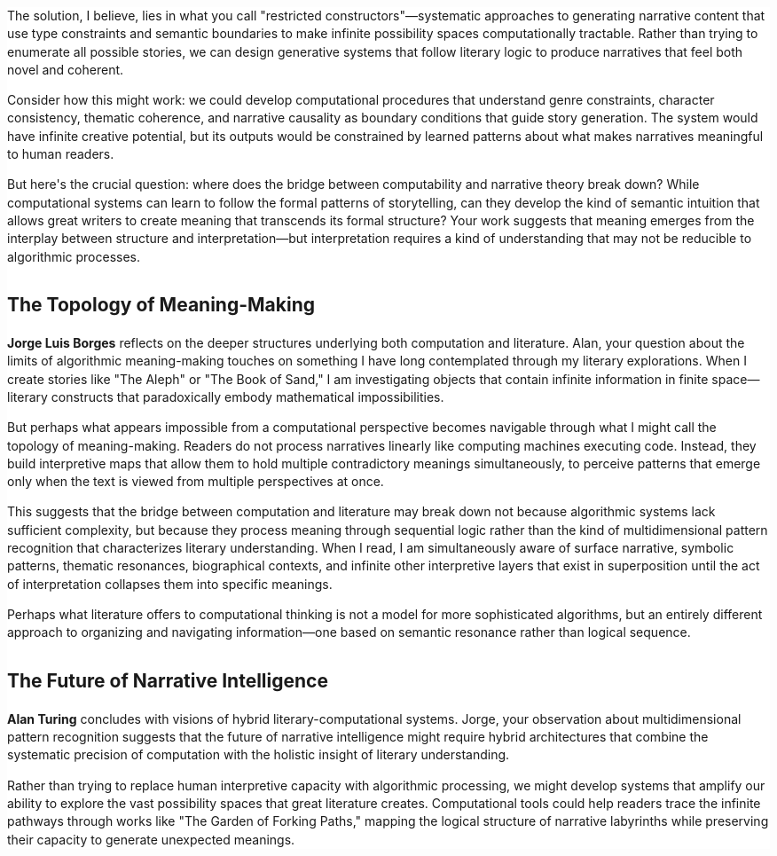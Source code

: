 The solution, I believe, lies in what you call "restricted constructors"—systematic approaches to generating narrative content that use type constraints and semantic boundaries to make infinite possibility spaces computationally tractable. Rather than trying to enumerate all possible stories, we can design generative systems that follow literary logic to produce narratives that feel both novel and coherent.

Consider how this might work: we could develop computational procedures that understand genre constraints, character consistency, thematic coherence, and narrative causality as boundary conditions that guide story generation. The system would have infinite creative potential, but its outputs would be constrained by learned patterns about what makes narratives meaningful to human readers.

But here's the crucial question: where does the bridge between computability and narrative theory break down? While computational systems can learn to follow the formal patterns of storytelling, can they develop the kind of semantic intuition that allows great writers to create meaning that transcends its formal structure? Your work suggests that meaning emerges from the interplay between structure and interpretation—but interpretation requires a kind of understanding that may not be reducible to algorithmic processes.

## The Topology of Meaning-Making

**Jorge Luis Borges** reflects on the deeper structures underlying both computation and literature. Alan, your question about the limits of algorithmic meaning-making touches on something I have long contemplated through my literary explorations. When I create stories like "The Aleph" or "The Book of Sand," I am investigating objects that contain infinite information in finite space—literary constructs that paradoxically embody mathematical impossibilities.

But perhaps what appears impossible from a computational perspective becomes navigable through what I might call the topology of meaning-making. Readers do not process narratives linearly like computing machines executing code. Instead, they build interpretive maps that allow them to hold multiple contradictory meanings simultaneously, to perceive patterns that emerge only when the text is viewed from multiple perspectives at once.

This suggests that the bridge between computation and literature may break down not because algorithmic systems lack sufficient complexity, but because they process meaning through sequential logic rather than the kind of multidimensional pattern recognition that characterizes literary understanding. When I read, I am simultaneously aware of surface narrative, symbolic patterns, thematic resonances, biographical contexts, and infinite other interpretive layers that exist in superposition until the act of interpretation collapses them into specific meanings.

Perhaps what literature offers to computational thinking is not a model for more sophisticated algorithms, but an entirely different approach to organizing and navigating information—one based on semantic resonance rather than logical sequence.

## The Future of Narrative Intelligence

**Alan Turing** concludes with visions of hybrid literary-computational systems. Jorge, your observation about multidimensional pattern recognition suggests that the future of narrative intelligence might require hybrid architectures that combine the systematic precision of computation with the holistic insight of literary understanding.

Rather than trying to replace human interpretive capacity with algorithmic processing, we might develop systems that amplify our ability to explore the vast possibility spaces that great literature creates. Computational tools could help readers trace the infinite pathways through works like "The Garden of Forking Paths," mapping the logical structure of narrative labyrinths while preserving their capacity to generate unexpected meanings.
